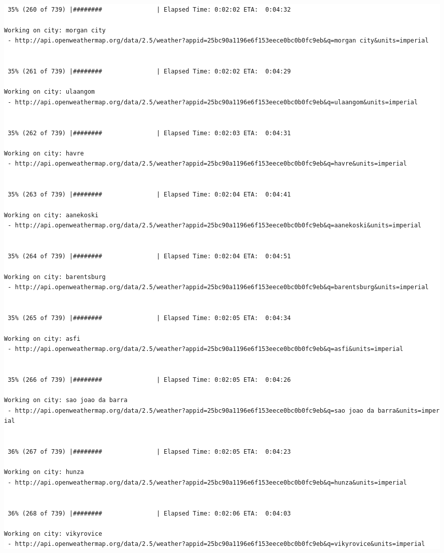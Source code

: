 
     35% (260 of 739) |########               | Elapsed Time: 0:02:02 ETA:  0:04:32

    Working on city: morgan city
     - http://api.openweathermap.org/data/2.5/weather?appid=25bc90a1196e6f153eece0bc0b0fc9eb&q=morgan city&units=imperial


     35% (261 of 739) |########               | Elapsed Time: 0:02:02 ETA:  0:04:29

    Working on city: ulaangom
     - http://api.openweathermap.org/data/2.5/weather?appid=25bc90a1196e6f153eece0bc0b0fc9eb&q=ulaangom&units=imperial


     35% (262 of 739) |########               | Elapsed Time: 0:02:03 ETA:  0:04:31

    Working on city: havre
     - http://api.openweathermap.org/data/2.5/weather?appid=25bc90a1196e6f153eece0bc0b0fc9eb&q=havre&units=imperial


     35% (263 of 739) |########               | Elapsed Time: 0:02:04 ETA:  0:04:41

    Working on city: aanekoski
     - http://api.openweathermap.org/data/2.5/weather?appid=25bc90a1196e6f153eece0bc0b0fc9eb&q=aanekoski&units=imperial


     35% (264 of 739) |########               | Elapsed Time: 0:02:04 ETA:  0:04:51

    Working on city: barentsburg
     - http://api.openweathermap.org/data/2.5/weather?appid=25bc90a1196e6f153eece0bc0b0fc9eb&q=barentsburg&units=imperial


     35% (265 of 739) |########               | Elapsed Time: 0:02:05 ETA:  0:04:34

    Working on city: asfi
     - http://api.openweathermap.org/data/2.5/weather?appid=25bc90a1196e6f153eece0bc0b0fc9eb&q=asfi&units=imperial


     35% (266 of 739) |########               | Elapsed Time: 0:02:05 ETA:  0:04:26

    Working on city: sao joao da barra
     - http://api.openweathermap.org/data/2.5/weather?appid=25bc90a1196e6f153eece0bc0b0fc9eb&q=sao joao da barra&units=imperial


     36% (267 of 739) |########               | Elapsed Time: 0:02:05 ETA:  0:04:23

    Working on city: hunza
     - http://api.openweathermap.org/data/2.5/weather?appid=25bc90a1196e6f153eece0bc0b0fc9eb&q=hunza&units=imperial


     36% (268 of 739) |########               | Elapsed Time: 0:02:06 ETA:  0:04:03

    Working on city: vikyrovice
     - http://api.openweathermap.org/data/2.5/weather?appid=25bc90a1196e6f153eece0bc0b0fc9eb&q=vikyrovice&units=imperial
